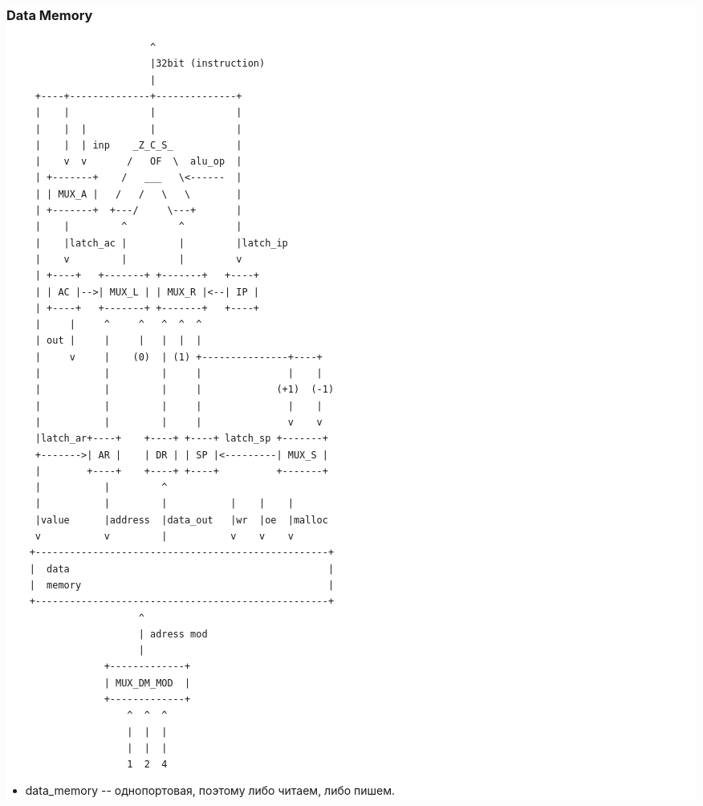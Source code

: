 ### Data Memory

```text
                         ^                                
                         |32bit (instruction)             
                         |                                
     +----+--------------+--------------+                 
     |    |              |              |                 
     |    |  |           |              |                 
     |    |  | inp    _Z_C_S_           |                 
     |    v  v       /   OF  \  alu_op  |                 
     | +-------+    /   ___   \<------  |                 
     | | MUX_A |   /   /   \   \        |                 
     | +-------+  +---/     \---+       |                 
     |    |         ^         ^         |                 
     |    |latch_ac |         |         |latch_ip         
     |    v         |         |         v                 
     | +----+   +-------+ +-------+   +----+              
     | | AC |-->| MUX_L | | MUX_R |<--| IP |              
     | +----+   +-------+ +-------+   +----+              
     |     |     ^     ^   ^  ^  ^                        
     | out |     |     |   |  |  |                        
     |     v     |    (0)  | (1) +---------------+----+   
     |           |         |     |               |    |   
     |           |         |     |             (+1)  (-1) 
     |           |         |     |               |    |   
     |           |         |     |               v    v   
     |latch_ar+----+    +----+ +----+ latch_sp +-------+  
     +------->| AR |    | DR | | SP |<---------| MUX_S |  
     |        +----+    +----+ +----+          +-------+  
     |           |         ^                              
     |           |         |           |    |    |        
     |value      |address  |data_out   |wr  |oe  |malloc  
     v           v         |           v    v    v        
    +---------------------------------------------------+ 
    |  data                                             | 
    |  memory                                           | 
    +---------------------------------------------------+ 
                       ^
                       | adress mod
                       |
                 +-------------+
                 | MUX_DM_MOD  |
                 +-------------+
                     ^  ^  ^
                     |  |  |
                     |  |  |
                     1  2  4
```

- data_memory -- однопортовая, поэтому либо читаем, либо пишем.
